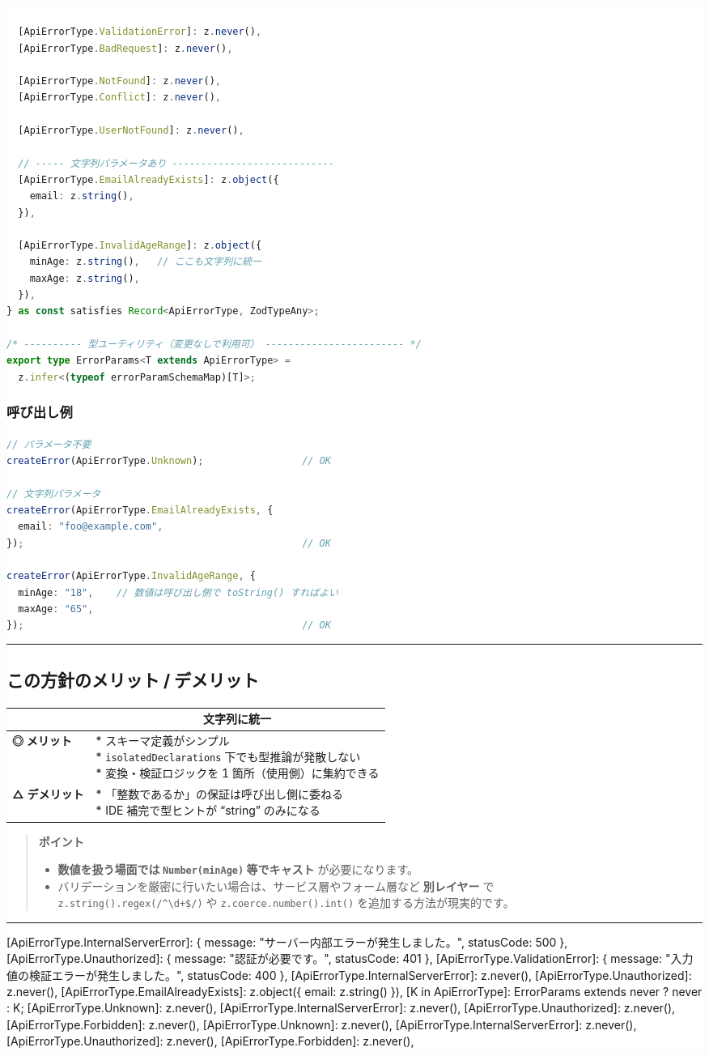 ```ts

  [ApiErrorType.ValidationError]: z.never(),
  [ApiErrorType.BadRequest]: z.never(),

  [ApiErrorType.NotFound]: z.never(),
  [ApiErrorType.Conflict]: z.never(),

  [ApiErrorType.UserNotFound]: z.never(),

  // ----- 文字列パラメータあり ----------------------------
  [ApiErrorType.EmailAlreadyExists]: z.object({
    email: z.string(),
  }),

  [ApiErrorType.InvalidAgeRange]: z.object({
    minAge: z.string(),   // ここも文字列に統一
    maxAge: z.string(),
  }),
} as const satisfies Record<ApiErrorType, ZodTypeAny>;

/* ---------- 型ユーティリティ（変更なしで利用可） ------------------------ */
export type ErrorParams<T extends ApiErrorType> =
  z.infer<(typeof errorParamSchemaMap)[T]>;
```

### 呼び出し例

```ts
// パラメータ不要
createError(ApiErrorType.Unknown);                 // OK

// 文字列パラメータ
createError(ApiErrorType.EmailAlreadyExists, {
  email: "foo@example.com",
});                                                // OK

createError(ApiErrorType.InvalidAgeRange, {
  minAge: "18",    // 数値は呼び出し側で toString() すればよい
  maxAge: "65",
});                                                // OK
```

---

## この方針のメリット / デメリット

| | 文字列に統一 |
|---|---|
| **◎ メリット** | * スキーマ定義がシンプル<br>* `isolatedDeclarations` 下でも型推論が発散しない<br>* 変換・検証ロジックを 1 箇所（使用側）に集約できる |
| **△ デメリット** | * 「整数であるか」の保証は呼び出し側に委ねる<br>* IDE 補完で型ヒントが “string” のみになる |

> **ポイント**  
> - **数値を扱う場面では `Number(minAge)` 等でキャスト** が必要になります。  
> - バリデーションを厳密に行いたい場合は、サービス層やフォーム層など **別レイヤー** で  
>   `z.string().regex(/^\d+$/)` や `z.coerce.number().int()` を追加する方法が現実的です。

---


  [ApiErrorType.InternalServerError]: { message: "サーバー内部エラーが発生しました。",            statusCode: 500 },
  [ApiErrorType.Unauthorized]: { message: "認証が必要です。",             statusCode: 401 },
  [ApiErrorType.ValidationError]: { message: "入力値の検証エラーが発生しました。", statusCode: 400 },
  [ApiErrorType.InternalServerError]: z.never(),
  [ApiErrorType.Unauthorized]: z.never(),
  [ApiErrorType.EmailAlreadyExists]: z.object({ email: z.string() }),
  [K in ApiErrorType]: ErrorParams<K> extends never ? never : K;
  [ApiErrorType.Unknown]: z.never(),
  [ApiErrorType.InternalServerError]: z.never(),
  [ApiErrorType.Unauthorized]: z.never(),
  [ApiErrorType.Forbidden]: z.never(),
  [ApiErrorType.Unknown]: z.never(),
  [ApiErrorType.InternalServerError]: z.never(),
  [ApiErrorType.Unauthorized]: z.never(),
  [ApiErrorType.Forbidden]: z.never(),